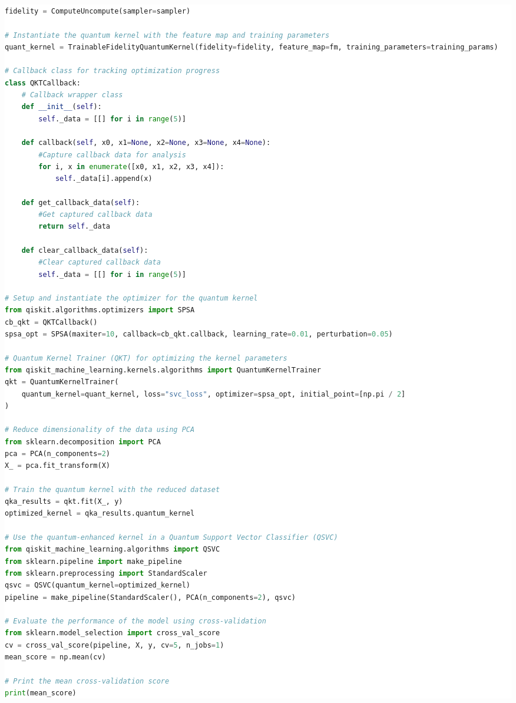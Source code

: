 ```py
fidelity = ComputeUncompute(sampler=sampler)

# Instantiate the quantum kernel with the feature map and training parameters
quant_kernel = TrainableFidelityQuantumKernel(fidelity=fidelity, feature_map=fm, training_parameters=training_params)

# Callback class for tracking optimization progress
class QKTCallback:
    # Callback wrapper class
    def __init__(self):
        self._data = [[] for i in range(5)]

    def callback(self, x0, x1=None, x2=None, x3=None, x4=None):
        #Capture callback data for analysis
        for i, x in enumerate([x0, x1, x2, x3, x4]):
            self._data[i].append(x)

    def get_callback_data(self):
        #Get captured callback data
        return self._data

    def clear_callback_data(self):
        #Clear captured callback data
        self._data = [[] for i in range(5)]

# Setup and instantiate the optimizer for the quantum kernel
from qiskit.algorithms.optimizers import SPSA
cb_qkt = QKTCallback()
spsa_opt = SPSA(maxiter=10, callback=cb_qkt.callback, learning_rate=0.01, perturbation=0.05)

# Quantum Kernel Trainer (QKT) for optimizing the kernel parameters
from qiskit_machine_learning.kernels.algorithms import QuantumKernelTrainer
qkt = QuantumKernelTrainer(
    quantum_kernel=quant_kernel, loss="svc_loss", optimizer=spsa_opt, initial_point=[np.pi / 2]
)

# Reduce dimensionality of the data using PCA
from sklearn.decomposition import PCA
pca = PCA(n_components=2)
X_ = pca.fit_transform(X)

# Train the quantum kernel with the reduced dataset
qka_results = qkt.fit(X_, y)
optimized_kernel = qka_results.quantum_kernel

# Use the quantum-enhanced kernel in a Quantum Support Vector Classifier (QSVC)
from qiskit_machine_learning.algorithms import QSVC
from sklearn.pipeline import make_pipeline
from sklearn.preprocessing import StandardScaler
qsvc = QSVC(quantum_kernel=optimized_kernel)
pipeline = make_pipeline(StandardScaler(), PCA(n_components=2), qsvc)

# Evaluate the performance of the model using cross-validation
from sklearn.model_selection import cross_val_score
cv = cross_val_score(pipeline, X, y, cv=5, n_jobs=1)
mean_score = np.mean(cv)

# Print the mean cross-validation score
print(mean_score)
```
